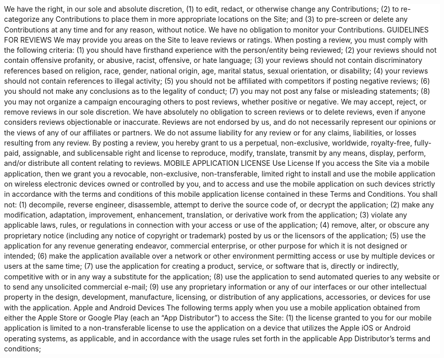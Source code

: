 We have the right, in our sole and absolute discretion, (1) to edit, redact, or otherwise change any Contributions; (2) to re-categorize any Contributions to place them in more appropriate locations on the Site; and (3) to pre-screen or delete any Contributions at any time and for any reason, without notice. We have no obligation to monitor your Contributions.
GUIDELINES FOR REVIEWS
We may provide you areas on the Site to leave reviews or ratings. When posting a review, you must comply with the following criteria:
(1) you should have firsthand experience with the person/entity being reviewed;
(2) your reviews should not contain offensive profanity, or abusive, racist, offensive, or hate language;
(3) your reviews should not contain discriminatory references based on religion, race, gender, national origin, age, marital status, sexual orientation, or disability;
(4) your reviews should not contain references to illegal activity;
(5) you should not be affiliated with competitors if posting negative reviews;
(6) you should not make any conclusions as to the legality of conduct;
(7) you may not post any false or misleading statements;
(8) you may not organize a campaign encouraging others to post reviews, whether positive or negative.
We may accept, reject, or remove reviews in our sole discretion. We have absolutely no obligation to screen reviews or to delete reviews, even if anyone considers reviews objectionable or inaccurate. Reviews are not endorsed by us, and do not necessarily represent our opinions or the views of any of our affiliates or partners.
We do not assume liability for any review or for any claims, liabilities, or losses resulting from any review. By posting a review, you hereby grant to us a perpetual, non-exclusive, worldwide, royalty-free, fully-paid, assignable, and sublicensable right and license to reproduce, modify, translate, transmit by any means, display, perform, and/or distribute all content relating to reviews.
MOBILE APPLICATION LICENSE
Use License
If you access the Site via a mobile application, then we grant you a revocable, non-exclusive, non-transferable, limited right to install and use the mobile application on wireless electronic devices owned or controlled by you, and to access and use the mobile application on such devices strictly in accordance with the terms and conditions of this mobile application license contained in these Terms and Conditions.
You shall not:
(1) decompile, reverse engineer, disassemble, attempt to derive the source code of, or decrypt the application;
(2) make any modification, adaptation, improvement, enhancement, translation, or derivative work from the application;
(3) violate any applicable laws, rules, or regulations in connection with your access or use of the application;
(4) remove, alter, or obscure any proprietary notice (including any notice of copyright or trademark) posted by us or the licensors of the application;
(5) use the application for any revenue generating endeavor, commercial enterprise, or other purpose for which it is not designed or intended;
(6) make the application available over a network or other environment permitting access or use by multiple devices or users at the same time;
(7) use the application for creating a product, service, or software that is, directly or indirectly, competitive with or in any way a substitute for the application;
(8) use the application to send automated queries to any website or to send any unsolicited commercial e-mail;
(9) use any proprietary information or any of our interfaces or our other intellectual property in the design, development, manufacture, licensing, or distribution of any applications, accessories, or devices for use with the application.
Apple and Android Devices
The following terms apply when you use a mobile application obtained from either the Apple Store or Google Play (each an “App Distributor”) to access the Site:
(1) the license granted to you for our mobile application is limited to a non-transferable license to use the application on a device that utilizes the Apple iOS or Android operating systems, as applicable, and in accordance with the usage rules set forth in the applicable App Distributor’s terms and conditions;